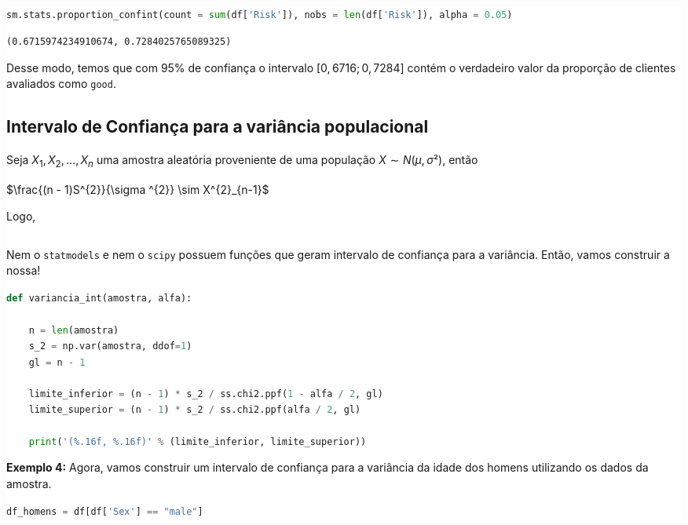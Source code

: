 ```python
sm.stats.proportion_confint(count = sum(df['Risk']), nobs = len(df['Risk']), alpha = 0.05)
```




    (0.6715974234910674, 0.7284025765089325)



Desse modo, temos que com 95% de confiança o intervalo ${[0,6716; 0,7284]}$ contém o verdadeiro valor da proporção de clientes avaliados como `good`.


## Intervalo de Confiança para a variância populacional

Seja ${X_{1}, X_{2}, ..., X_{n}}$ uma amostra aleatória proveniente de uma população ${X \sim N(µ, σ²)}$, então 




$\frac{(n - 1)S^{2}}{\sigma ^{2}} \sim X^{2}_{n-1}$

Logo,

<math display="block">
$\alpha \ \in \ (0, 1) \therefore P\left ( X^{2}_{n-1, 1 - \alpha/2} \leqslant X^{2}_{n-1} \leqslant X^{2}_{n-1, \alpha/2}\right ) = 1 - \alpha, \ logo: \\\ P\left ( X^{2}_{n-1, 1 - \alpha/2} \leqslant \frac{(n - 1)S^{2}}{\sigma ^{2}} \leqslant X^{2}_{n-1, \alpha/2}\right ) = 1 - \alpha \therefore \\\ P\left (\frac{X^{2}_{n-1, 1 - \alpha/2}}{(n - 1)S^{2}} \leqslant \frac{1}{\sigma ^{2}} \leqslant \frac{X^{2}_{n-1,\alpha/2}}{(n - 1)S^{2}}\right ) = 1 - \alpha \therefore \\\ P\left (\frac{(n - 1)S^{2}}{X^{2}_{n-1, 1 - \alpha/2}} \leqslant \sigma ^{2} \leqslant \frac{(n - 1)S^{2}}{X^{2}_{n-1,\alpha/2}}\right ) = 1 - \alpha \therefore \\\ Logo, \ IC\left [\frac{(n - 1)S^{2}}{X^{2}_{n-1, 1 - \alpha/2}}, \frac{(n - 1)S^{2}}{X^{2}_{n-1, \alpha/2}} \right ]$
</math>

Nem o `statmodels` e nem o `scipy` possuem funções que geram intervalo de confiança para a variância. Então, vamos construir a nossa!


```python
def variancia_int(amostra, alfa):
    
    n = len(amostra)                
    s_2 = np.var(amostra, ddof=1)   
    gl = n - 1  
    
    limite_inferior = (n - 1) * s_2 / ss.chi2.ppf(1 - alfa / 2, gl)
    limite_superior = (n - 1) * s_2 / ss.chi2.ppf(alfa / 2, gl)
    
    print('(%.16f, %.16f)' % (limite_inferior, limite_superior))
```

**Exemplo 4:** Agora, vamos construir um intervalo de confiança para a variância da idade dos homens utilizando os dados da amostra.


```python
df_homens = df[df['Sex'] == "male"]
```
